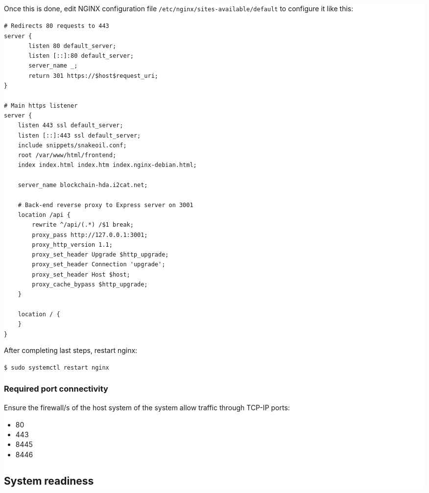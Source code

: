 Once this is done, edit NGINX configuration file `/etc/nginx/sites-available/default`
to configure it like this:

```
# Redirects 80 requests to 443
server {
       listen 80 default_server;
       listen [::]:80 default_server;
       server_name _;
       return 301 https://$host$request_uri;
}

# Main https listener
server {
    listen 443 ssl default_server;
    listen [::]:443 ssl default_server;
    include snippets/snakeoil.conf;
    root /var/www/html/frontend;
    index index.html index.htm index.nginx-debian.html;

    server_name blockchain-hda.i2cat.net;

    # Back-end reverse proxy to Express server on 3001
    location /api {
        rewrite ^/api/(.*) /$1 break;
        proxy_pass http://127.0.0.1:3001;
        proxy_http_version 1.1;
        proxy_set_header Upgrade $http_upgrade;
        proxy_set_header Connection 'upgrade';
        proxy_set_header Host $host;
        proxy_cache_bypass $http_upgrade;
    }

    location / {
    }
}
```

After completing last steps, restart nginx:

```
$ sudo systemctl restart nginx
```
### Required port connectivity

Ensure the firewall/s of the host system of the system allow traffic
through TCP-IP ports:

- 80
- 443
- 8445
- 8446

## System readiness
